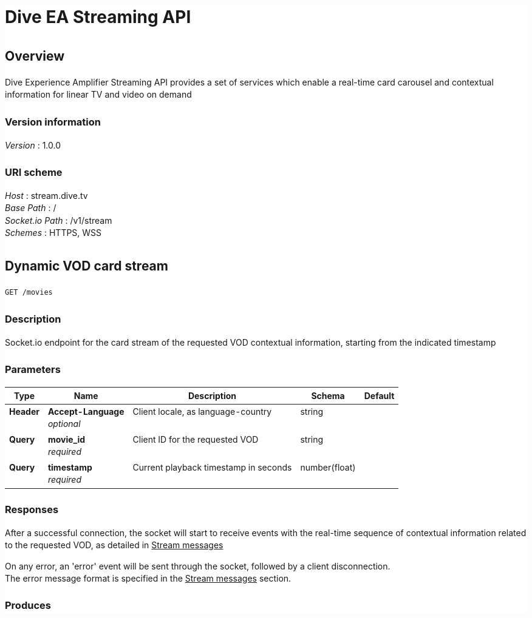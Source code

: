 # Dive EA Streaming API


<a name="overview"></a>
## Overview
Dive Experience Amplifier Streaming API provides a set of services which enable a real-time card carousel and contextual information for linear TV and video on demand


### Version information
*Version* : 1.0.0


### URI scheme
*Host* : stream.dive.tv  
*Base Path* : /  
*Socket.io Path* : /v1/stream  
*Schemes* : HTTPS, WSS


<a name="getvodstream"></a>
## Dynamic VOD card stream
`GET /movies`


### Description
Socket.io endpoint for the card stream of the requested VOD contextual information, starting from the indicated timestamp


### Parameters

|Type|Name|Description|Schema|Default|
|---|---|---|---|---|
|**Header**|**Accept-Language**  <br>*optional*|Client locale, as language-country|string||
|**Query**|**movie_id**  <br>*required*|Client ID for the requested VOD|string||
|**Query**|**timestamp**  <br>*required*|Current playback timestamp in seconds|number(float)||


### Responses

After a successful connection, the socket will start to receive events with the real-time sequence of contextual information related to the requested VOD, as detailed in [Stream messages](#streammessages)

On any error, an 'error' event will be sent through the socket, followed by a client disconnection.  
The error message format is specified in the [Stream messages](#streammessages) section.


### Produces
